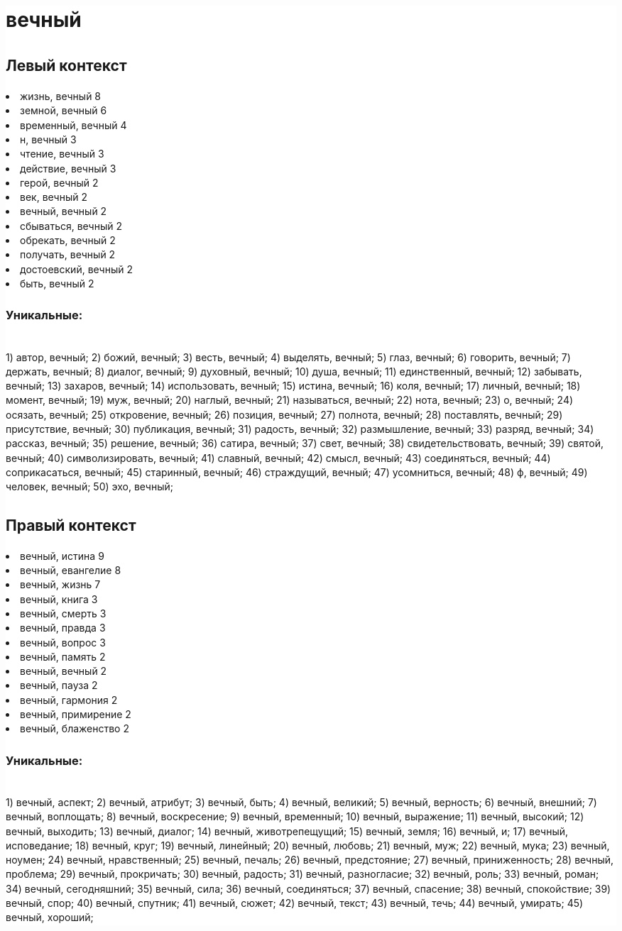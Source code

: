 # вечный
## Левый контекст
<li>жизнь, вечный 8</li>
<li>земной, вечный 6</li>
<li>временный, вечный 4</li>
<li>н, вечный 3</li>
<li>чтение, вечный 3</li>
<li>действие, вечный 3</li>
<li>герой, вечный 2</li>
<li>век, вечный 2</li>
<li>вечный, вечный 2</li>
<li>сбываться, вечный 2</li>
<li>обрекать, вечный 2</li>
<li>получать, вечный 2</li>
<li>достоевский, вечный 2</li>
<li>быть, вечный 2</li>

### Уникальные:
<br>1) автор, вечный; 2) божий, вечный; 3) весть, вечный; 4) выделять, вечный; 5) глаз, вечный; 6) говорить, вечный; 7) держать, вечный; 8) диалог, вечный; 9) духовный, вечный; 10) душа, вечный; 11) единственный, вечный; 12) забывать, вечный; 13) захаров, вечный; 14) использовать, вечный; 15) истина, вечный; 16) коля, вечный; 17) личный, вечный; 18) момент, вечный; 19) муж, вечный; 20) наглый, вечный; 21) называться, вечный; 22) нота, вечный; 23) о, вечный; 24) осязать, вечный; 25) откровение, вечный; 26) позиция, вечный; 27) полнота, вечный; 28) поставлять, вечный; 29) присутствие, вечный; 30) публикация, вечный; 31) радость, вечный; 32) размышление, вечный; 33) разряд, вечный; 34) рассказ, вечный; 35) решение, вечный; 36) сатира, вечный; 37) свет, вечный; 38) свидетельствовать, вечный; 39) святой, вечный; 40) символизировать, вечный; 41) славный, вечный; 42) смысл, вечный; 43) соединяться, вечный; 44) соприкасаться, вечный; 45) старинный, вечный; 46) страждущий, вечный; 47) усомниться, вечный; 48) ф, вечный; 49) человек, вечный; 50) эхо, вечный; 

## Правый контекст
<li>вечный, истина 9</li>
<li>вечный, евангелие 8</li>
<li>вечный, жизнь 7</li>
<li>вечный, книга 3</li>
<li>вечный, смерть 3</li>
<li>вечный, правда 3</li>
<li>вечный, вопрос 3</li>
<li>вечный, память 2</li>
<li>вечный, вечный 2</li>
<li>вечный, пауза 2</li>
<li>вечный, гармония 2</li>
<li>вечный, примирение 2</li>
<li>вечный, блаженство 2</li>

### Уникальные:
<br>1) вечный, аспект; 2) вечный, атрибут; 3) вечный, быть; 4) вечный, великий; 5) вечный, верность; 6) вечный, внешний; 7) вечный, воплощать; 8) вечный, воскресение; 9) вечный, временный; 10) вечный, выражение; 11) вечный, высокий; 12) вечный, выходить; 13) вечный, диалог; 14) вечный, животрепещущий; 15) вечный, земля; 16) вечный, и; 17) вечный, исповедание; 18) вечный, круг; 19) вечный, линейный; 20) вечный, любовь; 21) вечный, муж; 22) вечный, мука; 23) вечный, ноумен; 24) вечный, нравственный; 25) вечный, печаль; 26) вечный, предстояние; 27) вечный, приниженность; 28) вечный, проблема; 29) вечный, прокричать; 30) вечный, радость; 31) вечный, разногласие; 32) вечный, роль; 33) вечный, роман; 34) вечный, сегодняшний; 35) вечный, сила; 36) вечный, соединяться; 37) вечный, спасение; 38) вечный, спокойствие; 39) вечный, спор; 40) вечный, спутник; 41) вечный, сюжет; 42) вечный, текст; 43) вечный, течь; 44) вечный, умирать; 45) вечный, хороший; 
